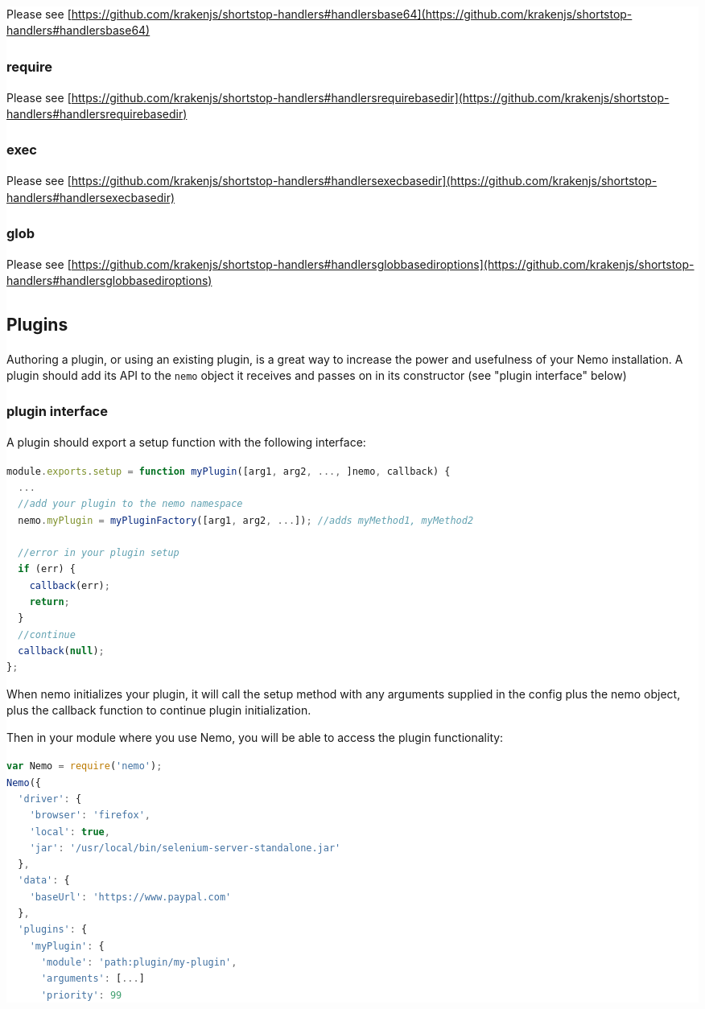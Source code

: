 Please see [https://github.com/krakenjs/shortstop-handlers#handlersbase64](https://github.com/krakenjs/shortstop-handlers#handlersbase64)

### require

Please see [https://github.com/krakenjs/shortstop-handlers#handlersrequirebasedir](https://github.com/krakenjs/shortstop-handlers#handlersrequirebasedir)

### exec

Please see [https://github.com/krakenjs/shortstop-handlers#handlersexecbasedir](https://github.com/krakenjs/shortstop-handlers#handlersexecbasedir)

### glob

Please see [https://github.com/krakenjs/shortstop-handlers#handlersglobbasediroptions](https://github.com/krakenjs/shortstop-handlers#handlersglobbasediroptions)

## Plugins

Authoring a plugin, or using an existing plugin, is a great way to increase the power and usefulness of your Nemo installation. A plugin should add
its API to the `nemo` object it receives and passes on in its constructor (see "plugin interface" below)

### plugin interface

A plugin should export a setup function with the following interface:

```javascript
module.exports.setup = function myPlugin([arg1, arg2, ..., ]nemo, callback) {
  ...
  //add your plugin to the nemo namespace
  nemo.myPlugin = myPluginFactory([arg1, arg2, ...]); //adds myMethod1, myMethod2

  //error in your plugin setup
  if (err) {
    callback(err);
    return;
  }
  //continue
  callback(null);
};
```

When nemo initializes your plugin, it will call the setup method with any arguments supplied in the config plus the nemo object,
plus the callback function to continue plugin initialization.

Then in your module where you use Nemo, you will be able to access the plugin functionality:

```javascript
var Nemo = require('nemo');
Nemo({
  'driver': {
    'browser': 'firefox',
    'local': true,
    'jar': '/usr/local/bin/selenium-server-standalone.jar'
  },
  'data': {
    'baseUrl': 'https://www.paypal.com'
  },
  'plugins': {
    'myPlugin': {
      'module': 'path:plugin/my-plugin',
      'arguments': [...]
      'priority': 99
```